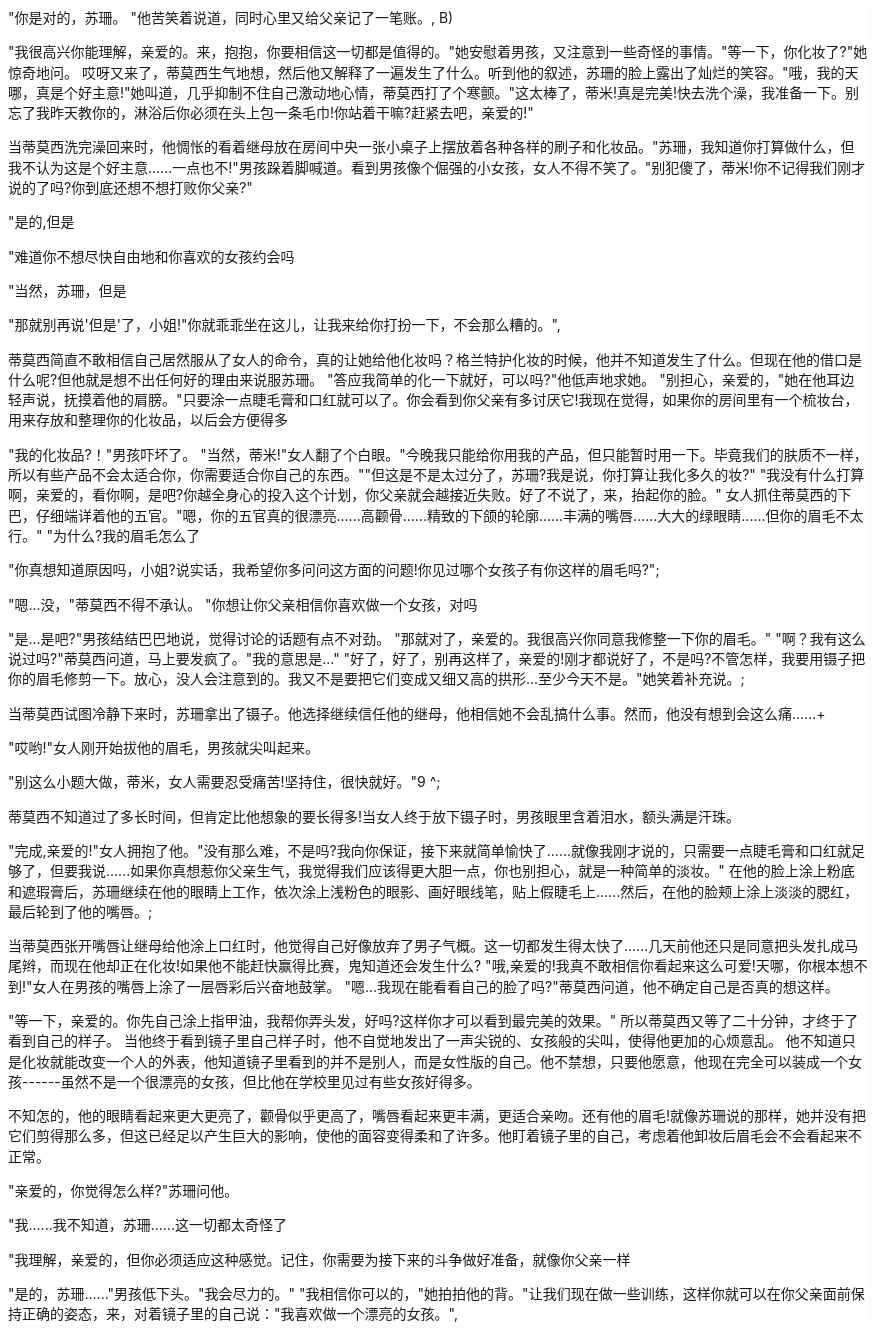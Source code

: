  "你是对的，苏珊。 "他苦笑着说道，同时心里又给父亲记了一笔账。, B)

"我很高兴你能理解，亲爱的。来，抱抱，你要相信这一切都是值得的。"她安慰着男孩，又注意到一些奇怪的事情。"等一下，你化妆了?"她惊奇地问。 哎呀又来了，蒂莫西生气地想，然后他又解释了一遍发生了什么。听到他的叙述，苏珊的脸上露出了灿烂的笑容。"哦，我的天哪，真是个好主意!"她叫道，几乎抑制不住自己激动地心情，蒂莫西打了个寒颤。"这太棒了，蒂米!真是完美!快去洗个澡，我准备一下。别忘了我昨天教你的，淋浴后你必须在头上包一条毛巾!你站着干嘛?赶紧去吧，亲爱的!"

当蒂莫西洗完澡回来时，他惆怅的看着继母放在房间中央一张小桌子上摆放着各种各样的刷子和化妆品。"苏珊，我知道你打算做什么，但我不认为这是个好主意......一点也不!"男孩跺着脚喊道。看到男孩像个倔强的小女孩，女人不得不笑了。"别犯傻了，蒂米!你不记得我们刚才说的了吗?你到底还想不想打败你父亲?"

"是的,但是

"难道你不想尽快自由地和你喜欢的女孩约会吗

"当然，苏珊，但是

"那就别再说'但是'了，小姐!"你就乖乖坐在这儿，让我来给你打扮一下，不会那么糟的。",

蒂莫西简直不敢相信自己居然服从了女人的命令，真的让她给他化妆吗？格兰特护化妆的时候，他并不知道发生了什么。但现在他的借口是什么呢?但他就是想不出任何好的理由来说服苏珊。 "答应我简单的化一下就好，可以吗?"他低声地求她。 "别担心，亲爱的，"她在他耳边轻声说，抚摸着他的肩膀。"只要涂一点睫毛膏和口红就可以了。你会看到你父亲有多讨厌它!我现在觉得，如果你的房间里有一个梳妆台，用来存放和整理你的化妆品，以后会方便得多

"我的化妆品?！"男孩吓坏了。 "当然，蒂米!"女人翻了个白眼。"今晚我只能给你用我的产品，但只能暂时用一下。毕竟我们的肤质不一样，所以有些产品不会太适合你，你需要适合你自己的东西。""但这是不是太过分了，苏珊?我是说，你打算让我化多久的妆?" "我没有什么打算啊，亲爱的，看你啊，是吧?你越全身心的投入这个计划，你父亲就会越接近失败。好了不说了，来，抬起你的脸。" 女人抓住蒂莫西的下巴，仔细端详着他的五官。"嗯，你的五官真的很漂亮......高颧骨......精致的下颌的轮廓......丰满的嘴唇......大大的绿眼睛......但你的眉毛不太行。" "为什么?我的眉毛怎么了

"你真想知道原因吗，小姐?说实话，我希望你多问问这方面的问题!你见过哪个女孩子有你这样的眉毛吗?";

"嗯...没，"蒂莫西不得不承认。 "你想让你父亲相信你喜欢做一个女孩，对吗

"是...是吧?"男孩结结巴巴地说，觉得讨论的话题有点不对劲。 "那就对了，亲爱的。我很高兴你同意我修整一下你的眉毛。" "啊？我有这么说过吗?"蒂莫西问道，马上要发疯了。"我的意思是..." "好了，好了，别再这样了，亲爱的!刚才都说好了，不是吗?不管怎样，我要用镊子把你的眉毛修剪一下。放心，没人会注意到的。我又不是要把它们变成又细又高的拱形...至少今天不是。"她笑着补充说。;

当蒂莫西试图冷静下来时，苏珊拿出了镊子。他选择继续信任他的继母，他相信她不会乱搞什么事。然而，他没有想到会这么痛......+

"哎哟!"女人刚开始拔他的眉毛，男孩就尖叫起来。

"别这么小题大做，蒂米，女人需要忍受痛苦!坚持住，很快就好。"9 ^;

蒂莫西不知道过了多长时间，但肯定比他想象的要长得多!当女人终于放下镊子时，男孩眼里含着泪水，额头满是汗珠。

"完成,亲爱的!"女人拥抱了他。"没有那么难，不是吗?我向你保证，接下来就简单愉快了......就像我刚才说的，只需要一点睫毛膏和口红就足够了，但要我说......如果你真想惹你父亲生气，我觉得我们应该得更大胆一点，你也别担心，就是一种简单的淡妆。" 在他的脸上涂上粉底和遮瑕膏后，苏珊继续在他的眼睛上工作，依次涂上浅粉色的眼影、画好眼线笔，贴上假睫毛上......然后，在他的脸颊上涂上淡淡的腮红，最后轮到了他的嘴唇。;

当蒂莫西张开嘴唇让继母给他涂上口红时，他觉得自己好像放弃了男子气概。这一切都发生得太快了......几天前他还只是同意把头发扎成马尾辫，而现在他却正在化妆!如果他不能赶快赢得比赛，鬼知道还会发生什么? "哦,亲爱的!我真不敢相信你看起来这么可爱!天哪，你根本想不到!"女人在男孩的嘴唇上涂了一层唇彩后兴奋地鼓掌。 "嗯...我现在能看看自己的脸了吗?"蒂莫西问道，他不确定自己是否真的想这样。

"等一下，亲爱的。你先自己涂上指甲油，我帮你弄头发，好吗?这样你才可以看到最完美的效果。" 所以蒂莫西又等了二十分钟，才终于了看到自己的样子。 当他终于看到镜子里自己样子时，他不自觉地发出了一声尖锐的、女孩般的尖叫，使得他更加的心烦意乱。 他不知道只是化妆就能改变一个人的外表，他知道镜子里看到的并不是别人，而是女性版的自己。他不禁想，只要他愿意，他现在完全可以装成一个女孩------虽然不是一个很漂亮的女孩，但比他在学校里见过有些女孩好得多。

不知怎的，他的眼睛看起来更大更亮了，颧骨似乎更高了，嘴唇看起来更丰满，更适合亲吻。还有他的眉毛!就像苏珊说的那样，她并没有把它们剪得那么多，但这已经足以产生巨大的影响，使他的面容变得柔和了许多。他盯着镜子里的自己，考虑着他卸妆后眉毛会不会看起来不正常。

"亲爱的，你觉得怎么样?"苏珊问他。

"我......我不知道，苏珊......这一切都太奇怪了

"我理解，亲爱的，但你必须适应这种感觉。记住，你需要为接下来的斗争做好准备，就像你父亲一样

"是的，苏珊......"男孩低下头。"我会尽力的。" "我相信你可以的，"她拍拍他的背。"让我们现在做一些训练，这样你就可以在你父亲面前保持正确的姿态，来，对着镜子里的自己说："我喜欢做一个漂亮的女孩。",
